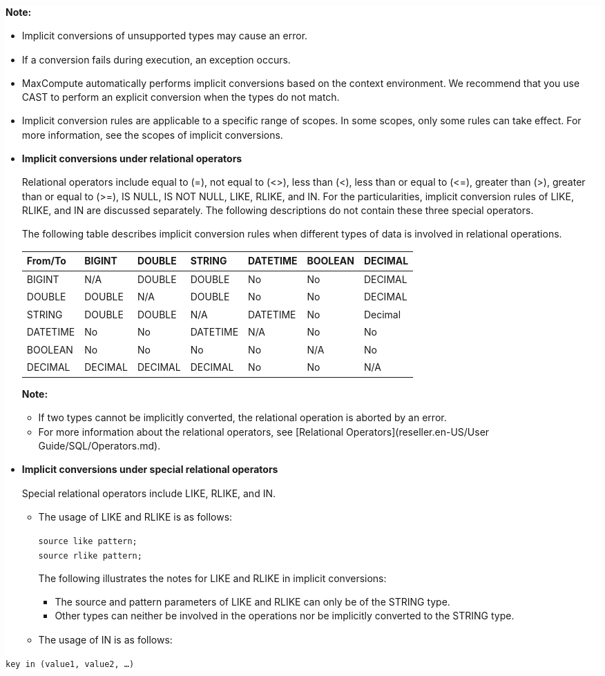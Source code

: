 **Note:** 

-   Implicit conversions of unsupported types may cause an error.
-   If a conversion fails during execution, an exception occurs.
-   MaxCompute automatically performs implicit conversions based on the context environment. We recommend that you use CAST to perform an explicit conversion when the types do not match.
-   Implicit conversion rules are applicable to a specific range of scopes. In some scopes, only some rules can take effect. For more information, see the scopes of implicit conversions.

-   **Implicit conversions under relational operators** 

    Relational operators include equal to \(=\), not equal to \(<\>\), less than \(<\), less than or equal to \(<=\), greater than \(\>\), greater than or equal to \(\>=\), IS NULL, IS NOT NULL, LIKE, RLIKE, and IN. For the particularities, implicit conversion rules of LIKE, RLIKE, and IN are discussed separately. The following descriptions do not contain these three special operators.

    The following table describes implicit conversion rules when different types of data is involved in relational operations.

    |From/To|BIGINT|DOUBLE|STRING|DATETIME|BOOLEAN|DECIMAL|
    |:------|:-----|:-----|:-----|:-------|:------|:------|
    |BIGINT|N/A|DOUBLE|DOUBLE|No|No|DECIMAL|
    |DOUBLE|DOUBLE|N/A|DOUBLE|No|No|DECIMAL|
    |STRING|DOUBLE|DOUBLE|N/A|DATETIME|No|Decimal|
    |DATETIME|No|No|DATETIME|N/A|No|No|
    |BOOLEAN|No|No|No|No|N/A|No|
    |DECIMAL|DECIMAL|DECIMAL|DECIMAL|No|No|N/A|

    **Note:** 

    -   If two types cannot be implicitly converted, the relational operation is aborted by an error.
    -   For more information about the relational operators, see [Relational Operators](reseller.en-US/User Guide/SQL/Operators.md).
-   **Implicit conversions under special relational operators** 

    Special relational operators include LIKE, RLIKE, and IN.

    -   The usage of LIKE and RLIKE is as follows:

        ```
        source like pattern;  
        source rlike pattern;
        ```

        The following illustrates the notes for LIKE and RLIKE in implicit conversions:

        -   The source and pattern parameters of LIKE and RLIKE can only be of the STRING type.
        -   Other types can neither be involved in the operations nor be implicitly converted to the STRING type.
    -   The usage of IN is as follows:

```
key in (value1, value2, …)
```
